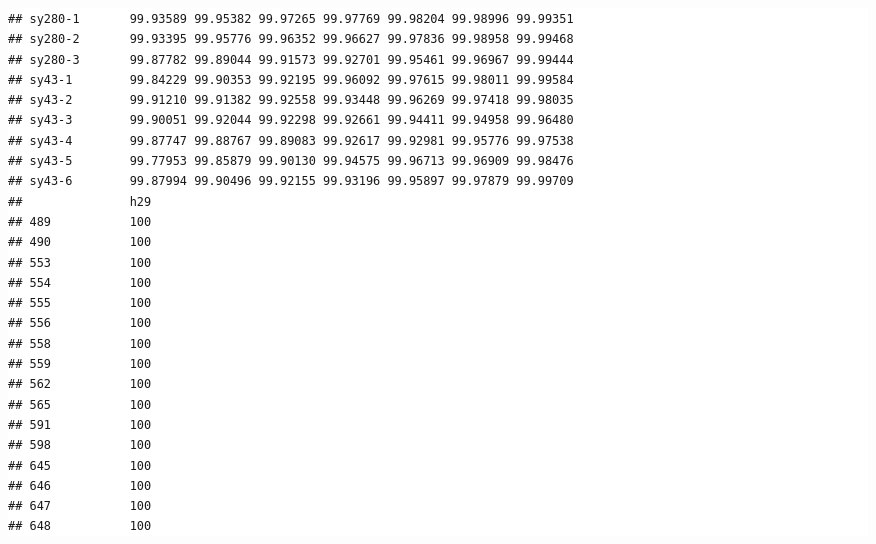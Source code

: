     ## sy280-1       99.93589 99.95382 99.97265 99.97769 99.98204 99.98996 99.99351
    ## sy280-2       99.93395 99.95776 99.96352 99.96627 99.97836 99.98958 99.99468
    ## sy280-3       99.87782 99.89044 99.91573 99.92701 99.95461 99.96967 99.99444
    ## sy43-1        99.84229 99.90353 99.92195 99.96092 99.97615 99.98011 99.99584
    ## sy43-2        99.91210 99.91382 99.92558 99.93448 99.96269 99.97418 99.98035
    ## sy43-3        99.90051 99.92044 99.92298 99.92661 99.94411 99.94958 99.96480
    ## sy43-4        99.87747 99.88767 99.89083 99.92617 99.92981 99.95776 99.97538
    ## sy43-5        99.77953 99.85879 99.90130 99.94575 99.96713 99.96909 99.98476
    ## sy43-6        99.87994 99.90496 99.92155 99.93196 99.95897 99.97879 99.99709
    ##               h29
    ## 489           100
    ## 490           100
    ## 553           100
    ## 554           100
    ## 555           100
    ## 556           100
    ## 558           100
    ## 559           100
    ## 562           100
    ## 565           100
    ## 591           100
    ## 598           100
    ## 645           100
    ## 646           100
    ## 647           100
    ## 648           100